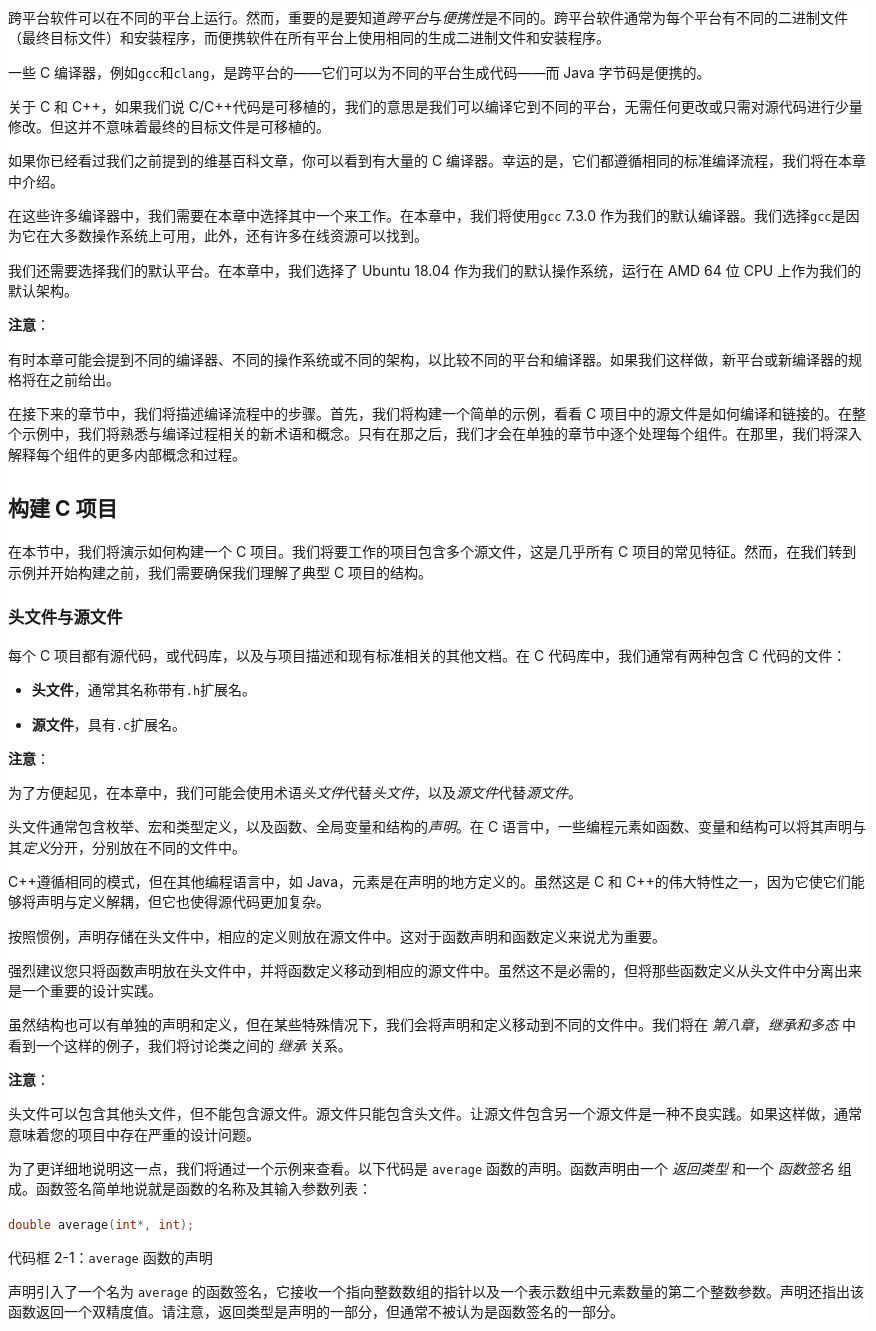 跨平台软件可以在不同的平台上运行。然而，重要的是要知道*跨平台*与*便携性*是不同的。跨平台软件通常为每个平台有不同的二进制文件（最终目标文件）和安装程序，而便携软件在所有平台上使用相同的生成二进制文件和安装程序。

一些 C 编译器，例如`gcc`和`clang`，是跨平台的——它们可以为不同的平台生成代码——而 Java 字节码是便携的。

关于 C 和 C++，如果我们说 C/C++代码是可移植的，我们的意思是我们可以编译它到不同的平台，无需任何更改或只需对源代码进行少量修改。但这并不意味着最终的目标文件是可移植的。

如果你已经看过我们之前提到的维基百科文章，你可以看到有大量的 C 编译器。幸运的是，它们都遵循相同的标准编译流程，我们将在本章中介绍。

在这些许多编译器中，我们需要在本章中选择其中一个来工作。在本章中，我们将使用`gcc` 7.3.0 作为我们的默认编译器。我们选择`gcc`是因为它在大多数操作系统上可用，此外，还有许多在线资源可以找到。

我们还需要选择我们的默认平台。在本章中，我们选择了 Ubuntu 18.04 作为我们的默认操作系统，运行在 AMD 64 位 CPU 上作为我们的默认架构。

**注意**：

有时本章可能会提到不同的编译器、不同的操作系统或不同的架构，以比较不同的平台和编译器。如果我们这样做，新平台或新编译器的规格将在之前给出。

在接下来的章节中，我们将描述编译流程中的步骤。首先，我们将构建一个简单的示例，看看 C 项目中的源文件是如何编译和链接的。在整个示例中，我们将熟悉与编译过程相关的新术语和概念。只有在那之后，我们才会在单独的章节中逐个处理每个组件。在那里，我们将深入解释每个组件的更多内部概念和过程。

## 构建 C 项目

在本节中，我们将演示如何构建一个 C 项目。我们将要工作的项目包含多个源文件，这是几乎所有 C 项目的常见特征。然而，在我们转到示例并开始构建之前，我们需要确保我们理解了典型 C 项目的结构。

### 头文件与源文件

每个 C 项目都有源代码，或代码库，以及与项目描述和现有标准相关的其他文档。在 C 代码库中，我们通常有两种包含 C 代码的文件：

+   **头文件**，通常其名称带有`.h`扩展名。

+   **源文件**，具有`.c`扩展名。

**注意**：

为了方便起见，在本章中，我们可能会使用术语*头文件*代替*头文件*，以及*源文件*代替*源文件*。

头文件通常包含枚举、宏和类型定义，以及函数、全局变量和结构的*声明*。在 C 语言中，一些编程元素如函数、变量和结构可以将其声明与其*定义*分开，分别放在不同的文件中。

C++遵循相同的模式，但在其他编程语言中，如 Java，元素是在声明的地方定义的。虽然这是 C 和 C++的伟大特性之一，因为它使它们能够将声明与定义解耦，但它也使得源代码更加复杂。

按照惯例，声明存储在头文件中，相应的定义则放在源文件中。这对于函数声明和函数定义来说尤为重要。

强烈建议您只将函数声明放在头文件中，并将函数定义移动到相应的源文件中。虽然这不是必需的，但将那些函数定义从头文件中分离出来是一个重要的设计实践。

虽然结构也可以有单独的声明和定义，但在某些特殊情况下，我们会将声明和定义移动到不同的文件中。我们将在 *第八章*，*继承和多态* 中看到一个这样的例子，我们将讨论类之间的 *继承* 关系。

**注意**：

头文件可以包含其他头文件，但不能包含源文件。源文件只能包含头文件。让源文件包含另一个源文件是一种不良实践。如果这样做，通常意味着您的项目中存在严重的设计问题。

为了更详细地说明这一点，我们将通过一个示例来查看。以下代码是 `average` 函数的声明。函数声明由一个 *返回类型* 和一个 *函数签名* 组成。函数签名简单地说就是函数的名称及其输入参数列表：

```cpp
double average(int*, int);
```

代码框 2-1：`average` 函数的声明

声明引入了一个名为 `average` 的函数签名，它接收一个指向整数数组的指针以及一个表示数组中元素数量的第二个整数参数。声明还指出该函数返回一个双精度值。请注意，返回类型是声明的一部分，但通常不被认为是函数签名的一部分。
